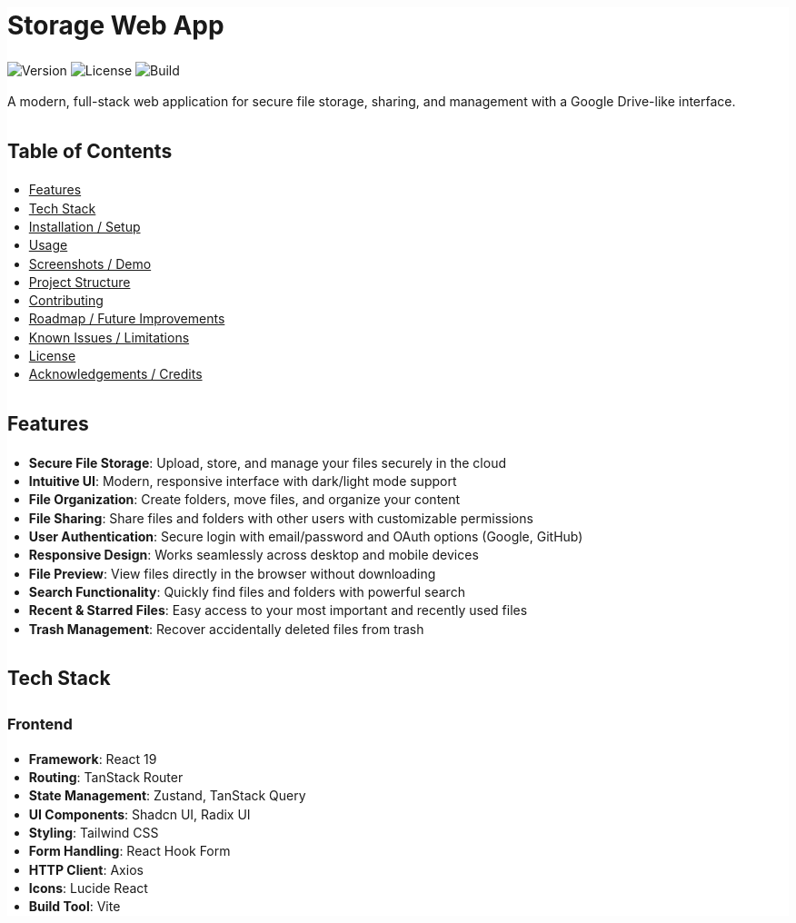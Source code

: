 # Storage Web App

![Version](https://img.shields.io/badge/version-beta-blue)
![License](https://img.shields.io/badge/license-ISC-green)
![Build](https://img.shields.io/badge/build-passing-success)

A modern, full-stack web application for secure file storage, sharing, and management with a Google Drive-like interface.

## Table of Contents

- [Features](#features)
- [Tech Stack](#tech-stack)
- [Installation / Setup](#installation--setup)
- [Usage](#usage)
- [Screenshots / Demo](#screenshots--demo)
- [Project Structure](#project-structure)
- [Contributing](#contributing)
- [Roadmap / Future Improvements](#roadmap--future-improvements)
- [Known Issues / Limitations](#known-issues--limitations)
- [License](#license)
- [Acknowledgements / Credits](#acknowledgements--credits)

## Features

- **Secure File Storage**: Upload, store, and manage your files securely in the cloud
- **Intuitive UI**: Modern, responsive interface with dark/light mode support
- **File Organization**: Create folders, move files, and organize your content
- **File Sharing**: Share files and folders with other users with customizable permissions
- **User Authentication**: Secure login with email/password and OAuth options (Google, GitHub)
- **Responsive Design**: Works seamlessly across desktop and mobile devices
- **File Preview**: View files directly in the browser without downloading
- **Search Functionality**: Quickly find files and folders with powerful search
- **Recent & Starred Files**: Easy access to your most important and recently used files
- **Trash Management**: Recover accidentally deleted files from trash

## Tech Stack

### Frontend

- **Framework**: React 19
- **Routing**: TanStack Router
- **State Management**: Zustand, TanStack Query
- **UI Components**: Shadcn UI, Radix UI
- **Styling**: Tailwind CSS
- **Form Handling**: React Hook Form
- **HTTP Client**: Axios
- **Icons**: Lucide React
- **Build Tool**: Vite

